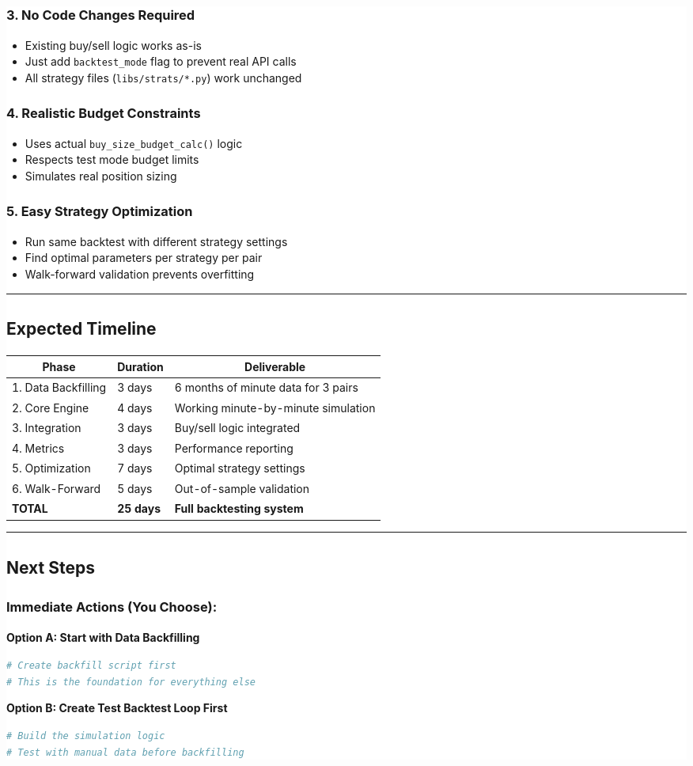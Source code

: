 ### 3. **No Code Changes Required**
- Existing buy/sell logic works as-is
- Just add `backtest_mode` flag to prevent real API calls
- All strategy files (`libs/strats/*.py`) work unchanged

### 4. **Realistic Budget Constraints**
- Uses actual `buy_size_budget_calc()` logic
- Respects test mode budget limits
- Simulates real position sizing

### 5. **Easy Strategy Optimization**
- Run same backtest with different strategy settings
- Find optimal parameters per strategy per pair
- Walk-forward validation prevents overfitting

---

## Expected Timeline

| Phase | Duration | Deliverable |
|-------|----------|-------------|
| 1. Data Backfilling | 3 days | 6 months of minute data for 3 pairs |
| 2. Core Engine | 4 days | Working minute-by-minute simulation |
| 3. Integration | 3 days | Buy/sell logic integrated |
| 4. Metrics | 3 days | Performance reporting |
| 5. Optimization | 7 days | Optimal strategy settings |
| 6. Walk-Forward | 5 days | Out-of-sample validation |
| **TOTAL** | **25 days** | **Full backtesting system** |

---

## Next Steps

### Immediate Actions (You Choose):

**Option A: Start with Data Backfilling**
```bash
# Create backfill script first
# This is the foundation for everything else
```

**Option B: Create Test Backtest Loop First**
```bash
# Build the simulation logic
# Test with manual data before backfilling
```
